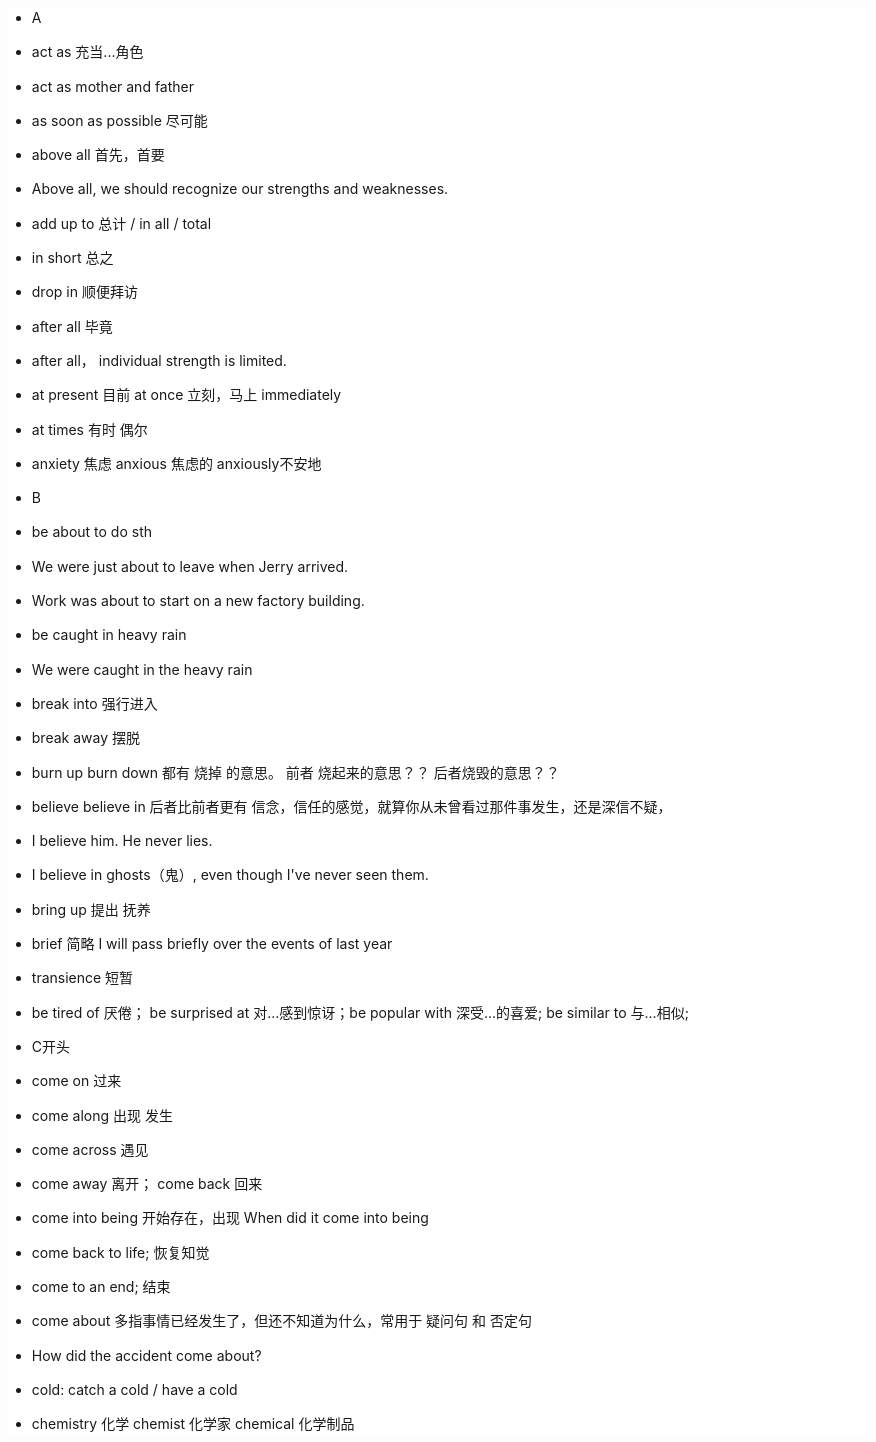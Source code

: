 - A
- act as 充当...角色
- act as mother and father
- as soon as possible  尽可能 

- above  all  首先，首要
- Above all, we should recognize our strengths and weaknesses. 

- add up to  总计 / in all / total
- in short 总之
- drop in  顺便拜访

- after all 毕竟
- after all， individual strength is limited.

- at present 目前  at once 立刻，马上 immediately
- at times 有时 偶尔

- anxiety 焦虑  anxious 焦虑的   anxiously不安地


- B
- be about to do sth
- We were just about to leave when Jerry arrived.
- Work was about to start on a new factory building.

- be caught in heavy rain
- We were caught in the heavy rain

- break into 强行进入
- break away 摆脱

- burn up   burn down 都有 烧掉 的意思。 前者 烧起来的意思？？  后者烧毁的意思？？

- believe   believe in  后者比前者更有 信念，信任的感觉，就算你从未曾看过那件事发生，还是深信不疑，
- I believe him. He never lies. 
- I believe in ghosts（鬼）, even though I've never seen them. 

- bring up  提出 抚养

- brief 简略   I will pass briefly over the events of last year
- transience 短暂

- be tired of 厌倦； be surprised at 对...感到惊讶；be popular with 深受...的喜爱;  be similar to 与...相似;

- C开头
- come on 过来 
- come along 出现 发生
- come across 遇见
- come away 离开； come back 回来
- come into being 开始存在，出现   When did it come into being
- come back to life; 恢复知觉   
- come to an end; 结束
- come about   多指事情已经发生了，但还不知道为什么，常用于 疑问句 和 否定句
- How did the accident come about?

- cold: catch a cold / have a cold

- chemistry 化学   chemist 化学家   chemical 化学制品
